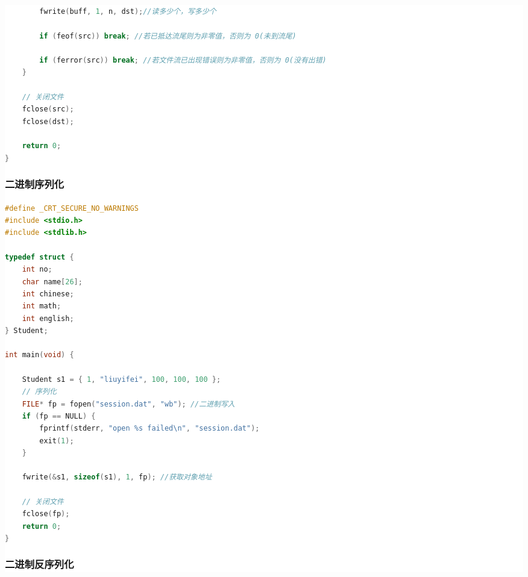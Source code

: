 ```c
		fwrite(buff, 1, n, dst);//读多少个，写多少个

		if (feof(src)) break; //若已抵达流尾则为非零值，否则为 ​0(未到流尾)

		if (ferror(src)) break; //若文件流已出现错误则为非零值，否则为 ​0(没有出错)
	}

	// 关闭文件
	fclose(src);
	fclose(dst);

	return 0;
}
```



### 二进制序列化

```c
#define _CRT_SECURE_NO_WARNINGS
#include <stdio.h>
#include <stdlib.h>

typedef struct {
	int no;
	char name[26];
	int chinese;
	int math;
	int english;
} Student;

int main(void) {

	Student s1 = { 1, "liuyifei", 100, 100, 100 };
	// 序列化
	FILE* fp = fopen("session.dat", "wb"); //二进制写入
	if (fp == NULL) {
		fprintf(stderr, "open %s failed\n", "session.dat");
		exit(1);
	}

	fwrite(&s1, sizeof(s1), 1, fp); //获取对象地址

	// 关闭文件
	fclose(fp);
	return 0;
}
```



### 二进制反序列化
